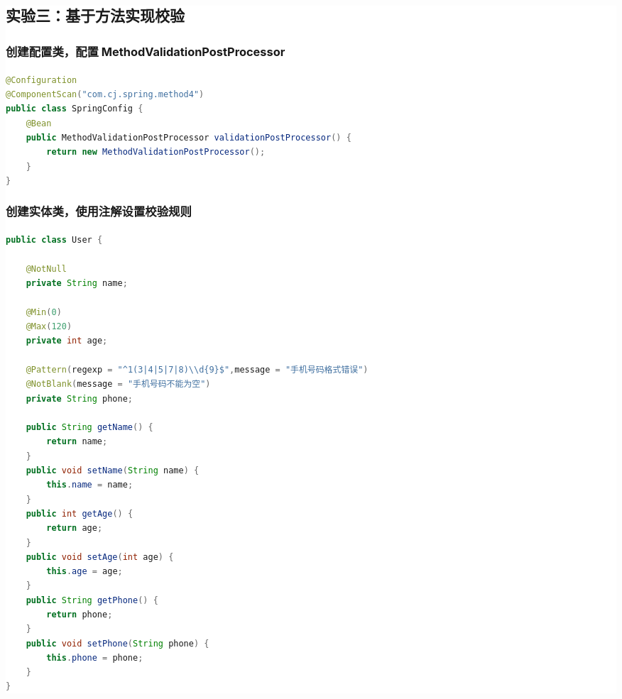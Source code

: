 ## 实验三：基于方法实现校验

### 创建配置类，配置 MethodValidationPostProcessor

```java
@Configuration
@ComponentScan("com.cj.spring.method4")
public class SpringConfig {
    @Bean
    public MethodValidationPostProcessor validationPostProcessor() {
        return new MethodValidationPostProcessor();
    }
}
```

### 创建实体类，使用注解设置校验规则

```java
public class User {

    @NotNull
    private String name;

    @Min(0)
    @Max(120)
    private int age;

    @Pattern(regexp = "^1(3|4|5|7|8)\\d{9}$",message = "手机号码格式错误")
    @NotBlank(message = "手机号码不能为空")
    private String phone;

    public String getName() {
        return name;
    }
    public void setName(String name) {
        this.name = name;
    }
    public int getAge() {
        return age;
    }
    public void setAge(int age) {
        this.age = age;
    }
    public String getPhone() {
        return phone;
    }
    public void setPhone(String phone) {
        this.phone = phone;
    }
}
```
